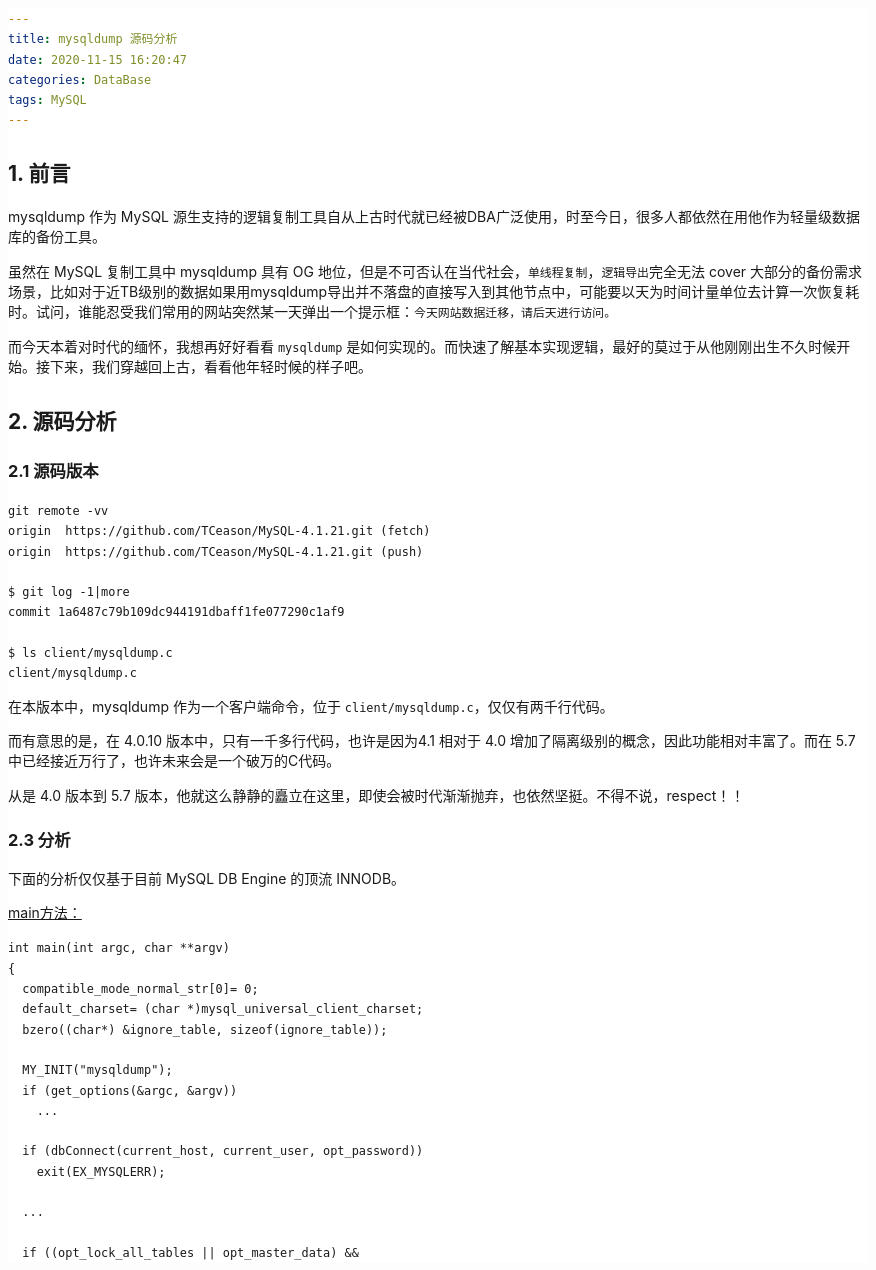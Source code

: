 ```yaml
---
title: mysqldump 源码分析
date: 2020-11-15 16:20:47
categories: DataBase
tags: MySQL
---
```



## 1. 前言

mysqldump 作为 MySQL 源生支持的逻辑复制工具自从上古时代就已经被DBA广泛使用，时至今日，很多人都依然在用他作为轻量级数据库的备份工具。

虽然在 MySQL 复制工具中 mysqldump 具有 OG 地位，但是不可否认在当代社会，`单线程复制`，`逻辑导出`完全无法 cover 大部分的备份需求场景，比如对于近TB级别的数据如果用mysqldump导出并不落盘的直接写入到其他节点中，可能要以天为时间计量单位去计算一次恢复耗时。试问，谁能忍受我们常用的网站突然某一天弹出一个提示框：`今天网站数据迁移，请后天进行访问。` 

而今天本着对时代的缅怀，我想再好好看看 `mysqldump` 是如何实现的。而快速了解基本实现逻辑，最好的莫过于从他刚刚出生不久时候开始。接下来，我们穿越回上古，看看他年轻时候的样子吧。



## 2. 源码分析

### 2.1 源码版本

```
git remote -vv 
origin	https://github.com/TCeason/MySQL-4.1.21.git (fetch)
origin	https://github.com/TCeason/MySQL-4.1.21.git (push)

$ git log -1|more
commit 1a6487c79b109dc944191dbaff1fe077290c1af9

$ ls client/mysqldump.c 
client/mysqldump.c

```

在本版本中，mysqldump 作为一个客户端命令，位于 `client/mysqldump.c`，仅仅有两千行代码。

而有意思的是，在 4.0.10 版本中，只有一千多行代码，也许是因为4.1 相对于 4.0 增加了隔离级别的概念，因此功能相对丰富了。而在 5.7 中已经接近万行了，也许未来会是一个破万的C代码。

从是 4.0 版本到 5.7 版本，他就这么静静的矗立在这里，即使会被时代渐渐抛弃，也依然坚挺。不得不说，respect！！


### 2.3 分析

下面的分析仅仅基于目前 MySQL DB Engine 的顶流 INNODB。

[main方法：](https://github.com/TCeason/MySQL-4.1.21/blob/main/client/mysqldump.c#L2638)

```
int main(int argc, char **argv)
{
  compatible_mode_normal_str[0]= 0;
  default_charset= (char *)mysql_universal_client_charset;
  bzero((char*) &ignore_table, sizeof(ignore_table));

  MY_INIT("mysqldump");
  if (get_options(&argc, &argv))
    ...
 
  if (dbConnect(current_host, current_user, opt_password))
    exit(EX_MYSQLERR);
  
  ...

  if ((opt_lock_all_tables || opt_master_data) &&
```